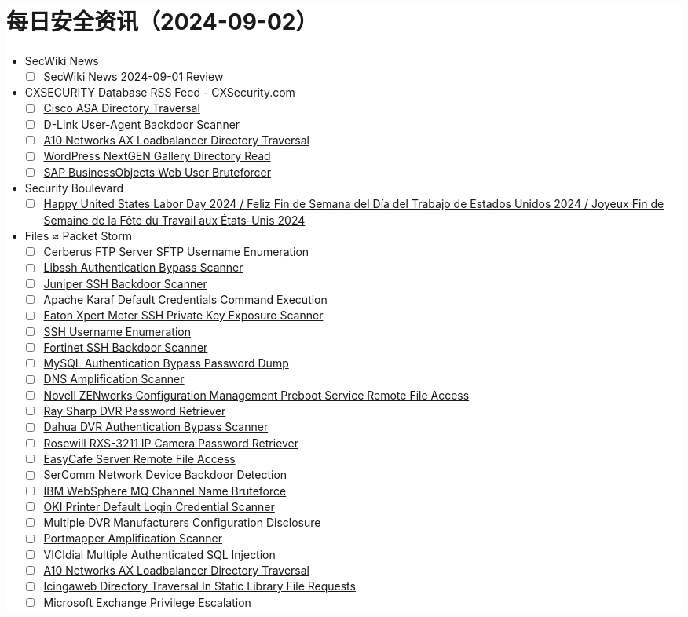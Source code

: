 # 每日安全资讯（2024-09-02）

- SecWiki News
  - [ ] [SecWiki News 2024-09-01 Review](http://www.sec-wiki.com/?2024-09-01)
- CXSECURITY Database RSS Feed - CXSecurity.com
  - [ ] [Cisco ASA Directory Traversal](https://cxsecurity.com/issue/WLB-2024090005)
  - [ ] [D-Link User-Agent Backdoor Scanner](https://cxsecurity.com/issue/WLB-2024090004)
  - [ ] [A10 Networks AX Loadbalancer Directory Traversal](https://cxsecurity.com/issue/WLB-2024090003)
  - [ ] [WordPress NextGEN Gallery Directory Read](https://cxsecurity.com/issue/WLB-2024090002)
  - [ ] [SAP BusinessObjects Web User Bruteforcer](https://cxsecurity.com/issue/WLB-2024090001)
- Security Boulevard
  - [ ] [Happy United States Labor Day 2024 / Feliz Fin de Semana del Día del Trabajo de Estados Unidos 2024 / Joyeux Fin de Semaine de la Fête du Travail aux États-Unis 2024](https://securityboulevard.com/2024/09/happy-united-states-labor-day-2024-feliz-fin-de-semana-del-dia-del-trabajo-de-estados-unidos-2024-joyeux-fin-de-semaine-de-la-fete-du-travail-aux-etats-unis-2024/)
- Files ≈ Packet Storm
  - [ ] [Cerberus FTP Server SFTP Username Enumeration](https://packetstormsecurity.com/files/181228/cerberus_sftp_enumusers.rb.txt)
  - [ ] [Libssh Authentication Bypass Scanner](https://packetstormsecurity.com/files/181227/libssh_auth_bypass.rb.txt)
  - [ ] [Juniper SSH Backdoor Scanner](https://packetstormsecurity.com/files/181226/juniper_backdoor.rb.txt)
  - [ ] [Apache Karaf Default Credentials Command Execution](https://packetstormsecurity.com/files/181225/apache_karaf_command_execution.rb.txt)
  - [ ] [Eaton Xpert Meter SSH Private Key Exposure Scanner](https://packetstormsecurity.com/files/181224/eaton_xpert_backdoor.rb.txt)
  - [ ] [SSH Username Enumeration](https://packetstormsecurity.com/files/181223/ssh_enumusers.rb.txt)
  - [ ] [Fortinet SSH Backdoor Scanner](https://packetstormsecurity.com/files/181222/fortinet_backdoor.rb.txt)
  - [ ] [MySQL Authentication Bypass Password Dump](https://packetstormsecurity.com/files/181221/mysql_authbypass_hashdump.rb.txt)
  - [ ] [DNS Amplification Scanner](https://packetstormsecurity.com/files/181220/dns_amp.rb.txt)
  - [ ] [Novell ZENworks Configuration Management Preboot Service Remote File Access](https://packetstormsecurity.com/files/181219/zenworks_preboot_fileaccess.rb.txt)
  - [ ] [Ray Sharp DVR Password Retriever](https://packetstormsecurity.com/files/181218/raysharp_dvr_passwords.rb.txt)
  - [ ] [Dahua DVR Authentication Bypass Scanner](https://packetstormsecurity.com/files/181217/dahua_dvr_auth_bypass.rb.txt)
  - [ ] [Rosewill RXS-3211 IP Camera Password Retriever](https://packetstormsecurity.com/files/181216/rosewill_rxs3211_passwords.rb.txt)
  - [ ] [EasyCafe Server Remote File Access](https://packetstormsecurity.com/files/181215/easycafe_server_fileaccess.rb.txt)
  - [ ] [SerComm Network Device Backdoor Detection](https://packetstormsecurity.com/files/181214/sercomm_backdoor_scanner.rb.txt)
  - [ ] [IBM WebSphere MQ Channel Name Bruteforce](https://packetstormsecurity.com/files/181213/ibm_mq_channel_brute.rb.txt)
  - [ ] [OKI Printer Default Login Credential Scanner](https://packetstormsecurity.com/files/181212/oki_scanner.rb.txt)
  - [ ] [Multiple DVR Manufacturers Configuration Disclosure](https://packetstormsecurity.com/files/181211/dvr_config_disclosure.rb.txt)
  - [ ] [Portmapper Amplification Scanner](https://packetstormsecurity.com/files/181210/portmap_amp.rb.txt)
  - [ ] [VICIdial Multiple Authenticated SQL Injection](https://packetstormsecurity.com/files/181209/vicidial_multiple_sqli.rb.txt)
  - [ ] [A10 Networks AX Loadbalancer Directory Traversal](https://packetstormsecurity.com/files/181208/a10networks_ax_directory_traversal.rb.txt)
  - [ ] [Icingaweb Directory Traversal In Static Library File Requests](https://packetstormsecurity.com/files/181207/icinga_static_library_file_directory_traversal.rb.txt)
  - [ ] [Microsoft Exchange Privilege Escalation](https://packetstormsecurity.com/files/181206/exchange_web_server_pushsubscription.rb.txt)